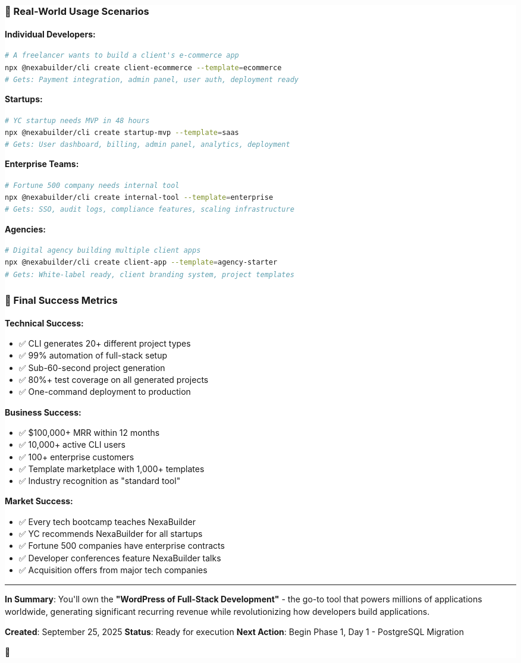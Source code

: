 ### **🌟 Real-World Usage Scenarios**

**Individual Developers:**
```bash
# A freelancer wants to build a client's e-commerce app
npx @nexabuilder/cli create client-ecommerce --template=ecommerce
# Gets: Payment integration, admin panel, user auth, deployment ready
```

**Startups:**
```bash
# YC startup needs MVP in 48 hours
npx @nexabuilder/cli create startup-mvp --template=saas
# Gets: User dashboard, billing, admin panel, analytics, deployment
```

**Enterprise Teams:**
```bash
# Fortune 500 company needs internal tool
npx @nexabuilder/cli create internal-tool --template=enterprise
# Gets: SSO, audit logs, compliance features, scaling infrastructure
```

**Agencies:**
```bash
# Digital agency building multiple client apps
npx @nexabuilder/cli create client-app --template=agency-starter
# Gets: White-label ready, client branding system, project templates
```

### **🎯 Final Success Metrics**

**Technical Success:**
- ✅ CLI generates 20+ different project types
- ✅ 99% automation of full-stack setup
- ✅ Sub-60-second project generation
- ✅ 80%+ test coverage on all generated projects
- ✅ One-command deployment to production

**Business Success:**
- ✅ $100,000+ MRR within 12 months
- ✅ 10,000+ active CLI users
- ✅ 100+ enterprise customers
- ✅ Template marketplace with 1,000+ templates
- ✅ Industry recognition as "standard tool"

**Market Success:**
- ✅ Every tech bootcamp teaches NexaBuilder
- ✅ YC recommends NexaBuilder for all startups
- ✅ Fortune 500 companies have enterprise contracts
- ✅ Developer conferences feature NexaBuilder talks
- ✅ Acquisition offers from major tech companies

---

**In Summary**: You'll own the **"WordPress of Full-Stack Development"** - the go-to tool that powers millions of applications worldwide, generating significant recurring revenue while revolutionizing how developers build applications.

**Created**: September 25, 2025
**Status**: Ready for execution
**Next Action**: Begin Phase 1, Day 1 - PostgreSQL Migration

🚀